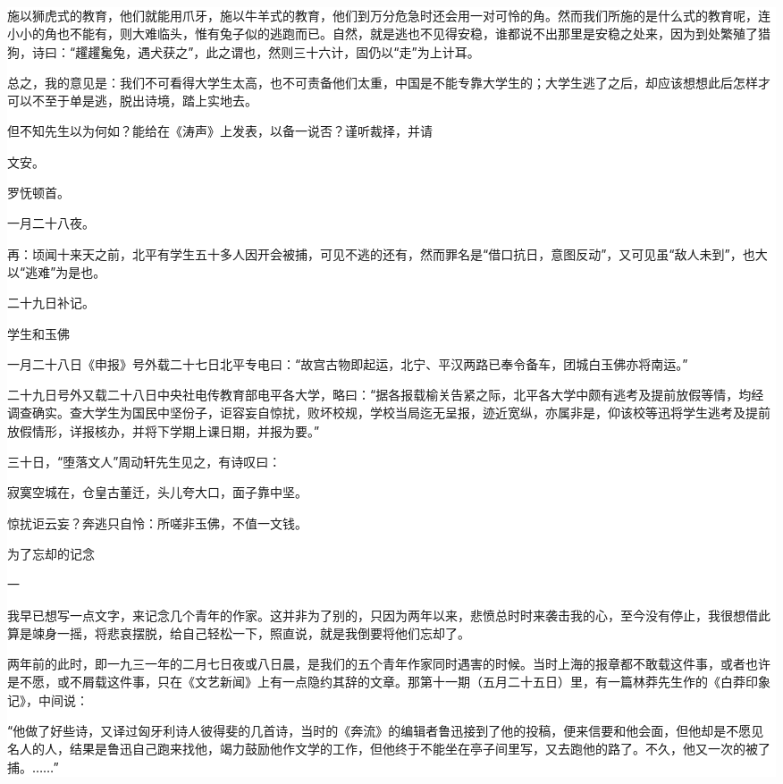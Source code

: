 施以狮虎式的教育，他们就能用爪牙，施以牛羊式的教育，他们到万分危急时还会用一对可怜的角。然而我们所施的是什么式的教育呢，连小小的角也不能有，则大难临头，惟有兔子似的逃跑而已。自然，就是逃也不见得安稳，谁都说不出那里是安稳之处来，因为到处繁殖了猎狗，诗曰：“趯趯毚兔，遇犬获之”，此之谓也，然则三十六计，固仍以“走”为上计耳。

总之，我的意见是：我们不可看得大学生太高，也不可责备他们太重，中国是不能专靠大学生的；大学生逃了之后，却应该想想此后怎样才可以不至于单是逃，脱出诗境，踏上实地去。

但不知先生以为何如？能给在《涛声》上发表，以备一说否？谨听裁择，并请

文安。

罗怃顿首。

一月二十八夜。





再：顷闻十来天之前，北平有学生五十多人因开会被捕，可见不逃的还有，然而罪名是“借口抗日，意图反动”，又可见虽“敌人未到”，也大以“逃难”为是也。

二十九日补记。





学生和玉佛





一月二十八日《申报》号外载二十七日北平专电曰：“故宫古物即起运，北宁、平汉两路已奉令备车，团城白玉佛亦将南运。”

二十九日号外又载二十八日中央社电传教育部电平各大学，略曰：“据各报载榆关告紧之际，北平各大学中颇有逃考及提前放假等情，均经调查确实。查大学生为国民中坚份子，讵容妄自惊扰，败坏校规，学校当局迄无呈报，迹近宽纵，亦属非是，仰该校等迅将学生逃考及提前放假情形，详报核办，并将下学期上课日期，并报为要。”

三十日，“堕落文人”周动轩先生见之，有诗叹曰：





寂寞空城在，仓皇古董迁，头儿夸大口，面子靠中坚。

惊扰讵云妄？奔逃只自怜：所嗟非玉佛，不值一文钱。





为了忘却的记念





一





我早已想写一点文字，来记念几个青年的作家。这并非为了别的，只因为两年以来，悲愤总时时来袭击我的心，至今没有停止，我很想借此算是竦身一摇，将悲哀摆脱，给自己轻松一下，照直说，就是我倒要将他们忘却了。

两年前的此时，即一九三一年的二月七日夜或八日晨，是我们的五个青年作家同时遇害的时候。当时上海的报章都不敢载这件事，或者也许是不愿，或不屑载这件事，只在《文艺新闻》上有一点隐约其辞的文章。那第十一期（五月二十五日）里，有一篇林莽先生作的《白莽印象记》，中间说：





“他做了好些诗，又译过匈牙利诗人彼得斐的几首诗，当时的《奔流》的编辑者鲁迅接到了他的投稿，便来信要和他会面，但他却是不愿见名人的人，结果是鲁迅自己跑来找他，竭力鼓励他作文学的工作，但他终于不能坐在亭子间里写，又去跑他的路了。不久，他又一次的被了捕。……”

